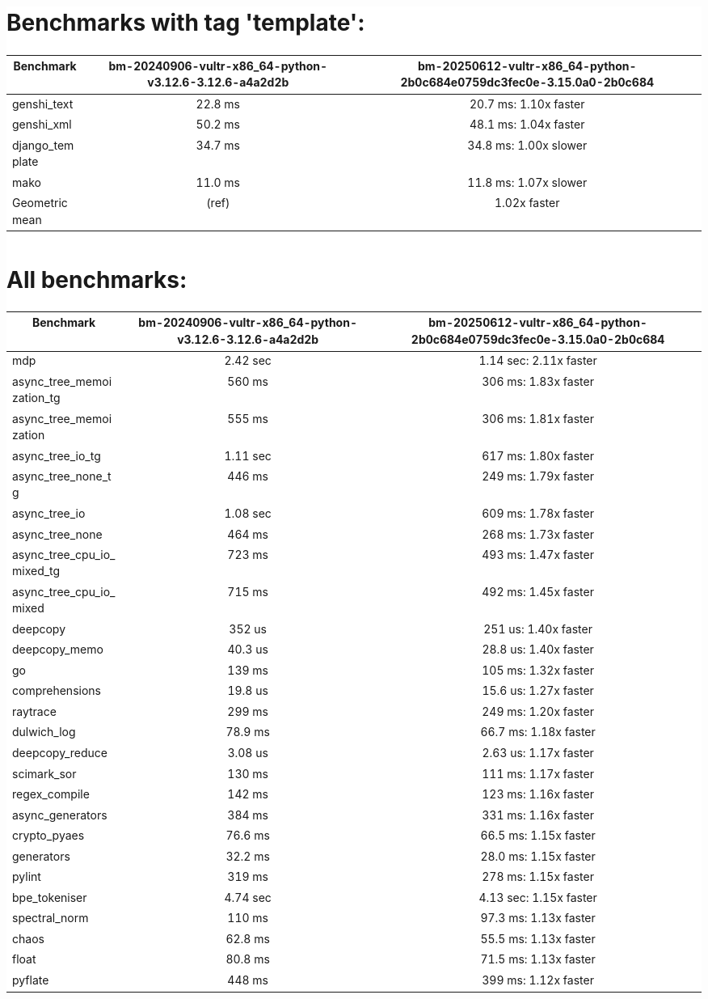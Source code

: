 Benchmarks with tag 'template':
===============================

| Benchmark       | bm-20240906-vultr-x86_64-python-v3.12.6-3.12.6-a4a2d2b | bm-20250612-vultr-x86_64-python-2b0c684e0759dc3fec0e-3.15.0a0-2b0c684 |
|-----------------|:------------------------------------------------------:|:---------------------------------------------------------------------:|
| genshi_text     | 22.8 ms                                                | 20.7 ms: 1.10x faster                                                 |
| genshi_xml      | 50.2 ms                                                | 48.1 ms: 1.04x faster                                                 |
| django_template | 34.7 ms                                                | 34.8 ms: 1.00x slower                                                 |
| mako            | 11.0 ms                                                | 11.8 ms: 1.07x slower                                                 |
| Geometric mean  | (ref)                                                  | 1.02x faster                                                          |

All benchmarks:
===============

| Benchmark                  | bm-20240906-vultr-x86_64-python-v3.12.6-3.12.6-a4a2d2b | bm-20250612-vultr-x86_64-python-2b0c684e0759dc3fec0e-3.15.0a0-2b0c684 |
|----------------------------|:------------------------------------------------------:|:---------------------------------------------------------------------:|
| mdp                        | 2.42 sec                                               | 1.14 sec: 2.11x faster                                                |
| async_tree_memoization_tg  | 560 ms                                                 | 306 ms: 1.83x faster                                                  |
| async_tree_memoization     | 555 ms                                                 | 306 ms: 1.81x faster                                                  |
| async_tree_io_tg           | 1.11 sec                                               | 617 ms: 1.80x faster                                                  |
| async_tree_none_tg         | 446 ms                                                 | 249 ms: 1.79x faster                                                  |
| async_tree_io              | 1.08 sec                                               | 609 ms: 1.78x faster                                                  |
| async_tree_none            | 464 ms                                                 | 268 ms: 1.73x faster                                                  |
| async_tree_cpu_io_mixed_tg | 723 ms                                                 | 493 ms: 1.47x faster                                                  |
| async_tree_cpu_io_mixed    | 715 ms                                                 | 492 ms: 1.45x faster                                                  |
| deepcopy                   | 352 us                                                 | 251 us: 1.40x faster                                                  |
| deepcopy_memo              | 40.3 us                                                | 28.8 us: 1.40x faster                                                 |
| go                         | 139 ms                                                 | 105 ms: 1.32x faster                                                  |
| comprehensions             | 19.8 us                                                | 15.6 us: 1.27x faster                                                 |
| raytrace                   | 299 ms                                                 | 249 ms: 1.20x faster                                                  |
| dulwich_log                | 78.9 ms                                                | 66.7 ms: 1.18x faster                                                 |
| deepcopy_reduce            | 3.08 us                                                | 2.63 us: 1.17x faster                                                 |
| scimark_sor                | 130 ms                                                 | 111 ms: 1.17x faster                                                  |
| regex_compile              | 142 ms                                                 | 123 ms: 1.16x faster                                                  |
| async_generators           | 384 ms                                                 | 331 ms: 1.16x faster                                                  |
| crypto_pyaes               | 76.6 ms                                                | 66.5 ms: 1.15x faster                                                 |
| generators                 | 32.2 ms                                                | 28.0 ms: 1.15x faster                                                 |
| pylint                     | 319 ms                                                 | 278 ms: 1.15x faster                                                  |
| bpe_tokeniser              | 4.74 sec                                               | 4.13 sec: 1.15x faster                                                |
| spectral_norm              | 110 ms                                                 | 97.3 ms: 1.13x faster                                                 |
| chaos                      | 62.8 ms                                                | 55.5 ms: 1.13x faster                                                 |
| float                      | 80.8 ms                                                | 71.5 ms: 1.13x faster                                                 |
| pyflate                    | 448 ms                                                 | 399 ms: 1.12x faster                                                  |